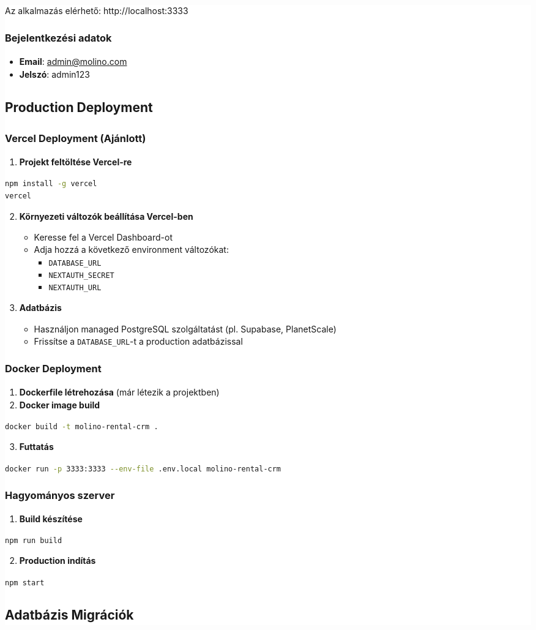 Az alkalmazás elérhető: http://localhost:3333

### Bejelentkezési adatok
- **Email**: admin@molino.com
- **Jelszó**: admin123

## Production Deployment

### Vercel Deployment (Ajánlott)

1. **Projekt feltöltése Vercel-re**
```bash
npm install -g vercel
vercel
```

2. **Környezeti változók beállítása Vercel-ben**
   - Keresse fel a Vercel Dashboard-ot
   - Adja hozzá a következő environment változókat:
     - `DATABASE_URL`
     - `NEXTAUTH_SECRET`
     - `NEXTAUTH_URL`

3. **Adatbázis**
   - Használjon managed PostgreSQL szolgáltatást (pl. Supabase, PlanetScale)
   - Frissítse a `DATABASE_URL`-t a production adatbázissal

### Docker Deployment

1. **Dockerfile létrehozása** (már létezik a projektben)
2. **Docker image build**
```bash
docker build -t molino-rental-crm .
```

3. **Futtatás**
```bash
docker run -p 3333:3333 --env-file .env.local molino-rental-crm
```

### Hagyományos szerver

1. **Build készítése**
```bash
npm run build
```

2. **Production indítás**
```bash
npm start
```

## Adatbázis Migrációk
